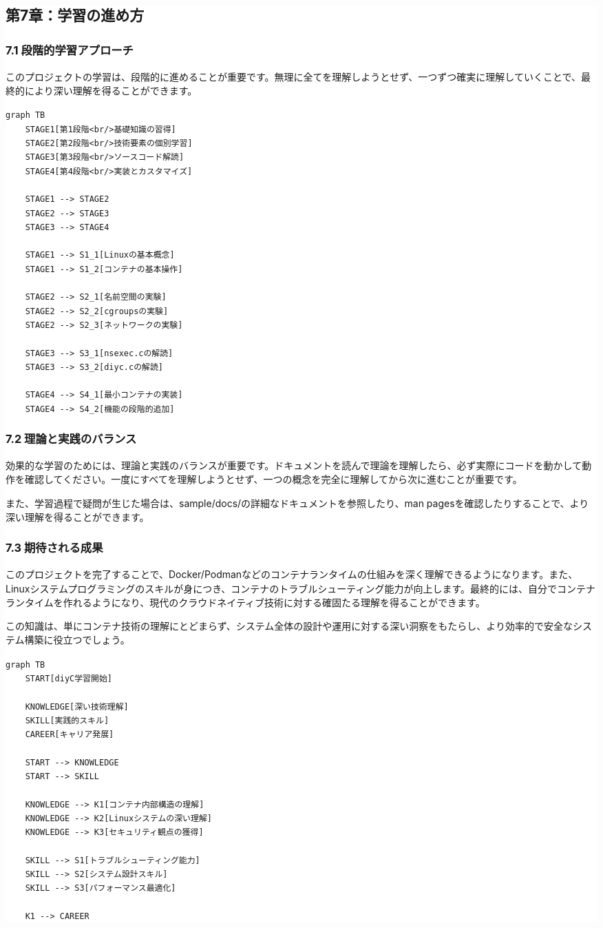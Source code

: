## 第7章：学習の進め方

### 7.1 段階的学習アプローチ

このプロジェクトの学習は、段階的に進めることが重要です。無理に全てを理解しようとせず、一つずつ確実に理解していくことで、最終的により深い理解を得ることができます。

```mermaid
graph TB
    STAGE1[第1段階<br/>基礎知識の習得]
    STAGE2[第2段階<br/>技術要素の個別学習]
    STAGE3[第3段階<br/>ソースコード解読]
    STAGE4[第4段階<br/>実装とカスタマイズ]
    
    STAGE1 --> STAGE2
    STAGE2 --> STAGE3
    STAGE3 --> STAGE4
    
    STAGE1 --> S1_1[Linuxの基本概念]
    STAGE1 --> S1_2[コンテナの基本操作]
    
    STAGE2 --> S2_1[名前空間の実験]
    STAGE2 --> S2_2[cgroupsの実験]
    STAGE2 --> S2_3[ネットワークの実験]
    
    STAGE3 --> S3_1[nsexec.cの解読]
    STAGE3 --> S3_2[diyc.cの解読]
    
    STAGE4 --> S4_1[最小コンテナの実装]
    STAGE4 --> S4_2[機能の段階的追加]
```

### 7.2 理論と実践のバランス

効果的な学習のためには、理論と実践のバランスが重要です。ドキュメントを読んで理論を理解したら、必ず実際にコードを動かして動作を確認してください。一度にすべてを理解しようとせず、一つの概念を完全に理解してから次に進むことが重要です。

また、学習過程で疑問が生じた場合は、sample/docs/の詳細なドキュメントを参照したり、man pagesを確認したりすることで、より深い理解を得ることができます。

### 7.3 期待される成果

このプロジェクトを完了することで、Docker/Podmanなどのコンテナランタイムの仕組みを深く理解できるようになります。また、Linuxシステムプログラミングのスキルが身につき、コンテナのトラブルシューティング能力が向上します。最終的には、自分でコンテナランタイムを作れるようになり、現代のクラウドネイティブ技術に対する確固たる理解を得ることができます。

この知識は、単にコンテナ技術の理解にとどまらず、システム全体の設計や運用に対する深い洞察をもたらし、より効率的で安全なシステム構築に役立つでしょう。

```mermaid
graph TB
    START[diyC学習開始]
    
    KNOWLEDGE[深い技術理解]
    SKILL[実践的スキル]
    CAREER[キャリア発展]
    
    START --> KNOWLEDGE
    START --> SKILL
    
    KNOWLEDGE --> K1[コンテナ内部構造の理解]
    KNOWLEDGE --> K2[Linuxシステムの深い理解]
    KNOWLEDGE --> K3[セキュリティ観点の獲得]
    
    SKILL --> S1[トラブルシューティング能力]
    SKILL --> S2[システム設計スキル]
    SKILL --> S3[パフォーマンス最適化]
    
    K1 --> CAREER
```